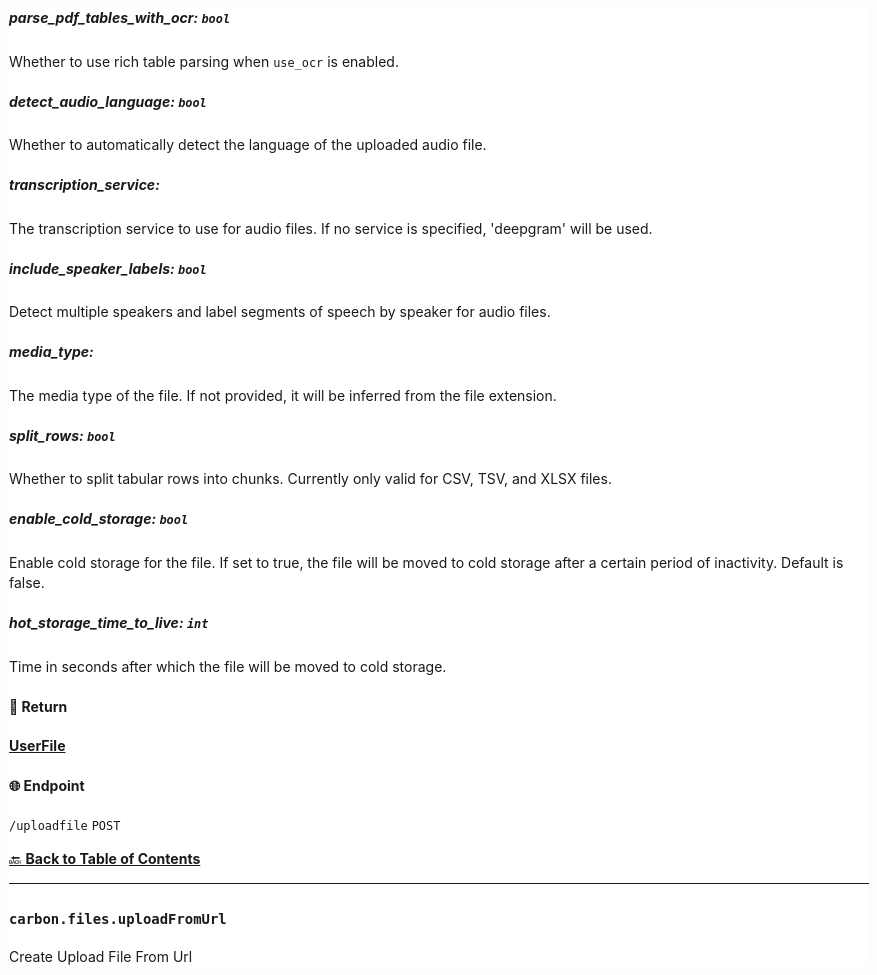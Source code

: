 ##### parse_pdf_tables_with_ocr: `bool`<a id="parse_pdf_tables_with_ocr-bool"></a>

Whether to use rich table parsing when `use_ocr` is enabled.

##### detect_audio_language: `bool`<a id="detect_audio_language-bool"></a>

Whether to automatically detect the language of the uploaded audio file.

##### transcription_service:<a id="transcription_service"></a>

The transcription service to use for audio files. If no service is specified, 'deepgram' will be used.

##### include_speaker_labels: `bool`<a id="include_speaker_labels-bool"></a>

Detect multiple speakers and label segments of speech by speaker for audio files.

##### media_type:<a id="media_type"></a>

The media type of the file. If not provided, it will be inferred from the file extension.

##### split_rows: `bool`<a id="split_rows-bool"></a>

Whether to split tabular rows into chunks. Currently only valid for CSV, TSV, and XLSX files.

##### enable_cold_storage: `bool`<a id="enable_cold_storage-bool"></a>

Enable cold storage for the file. If set to true, the file will be moved to cold storage after a certain period of inactivity. Default is false.

##### hot_storage_time_to_live: `int`<a id="hot_storage_time_to_live-int"></a>

Time in seconds after which the file will be moved to cold storage.


#### 🔄 Return<a id="🔄-return"></a>

[**UserFile**](./lib/Model/UserFile.php)

#### 🌐 Endpoint<a id="🌐-endpoint"></a>

`/uploadfile` `POST`

[🔙 **Back to Table of Contents**](#table-of-contents)

---


### `carbon.files.uploadFromUrl`<a id="carbonfilesuploadfromurl"></a>

Create Upload File From Url
